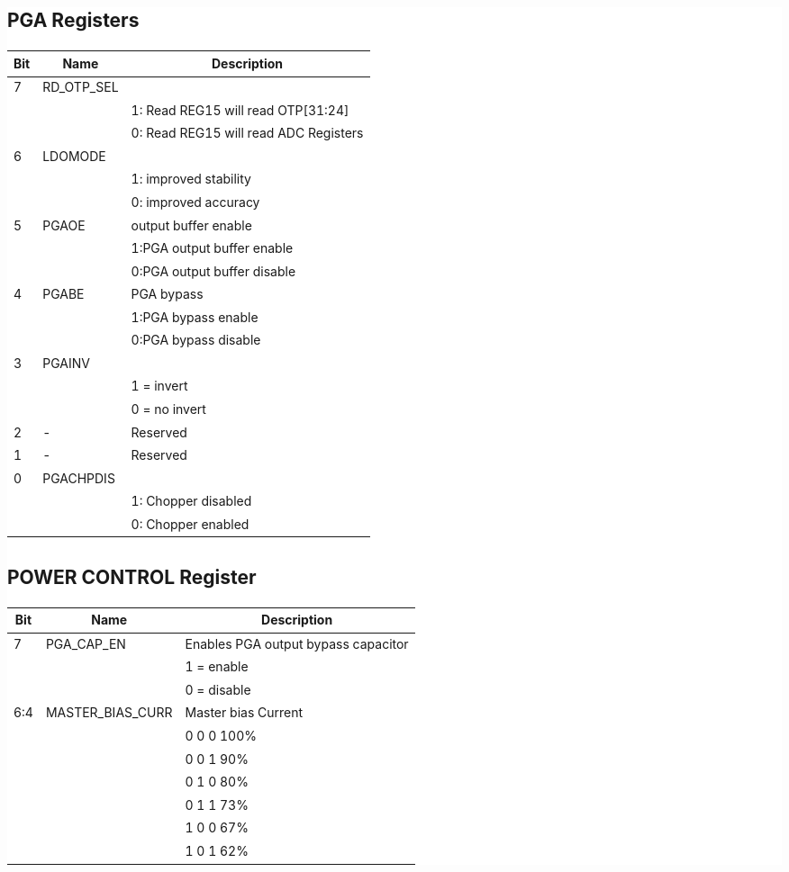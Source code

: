## PGA Registers
| Bit | Name | Description |
| - | - | - |
| 7 | RD_OTP_SEL |  |
|  |  | 1: Read REG15 will read OTP[31:24] |
|  |  | 0: Read REG15 will read ADC Registers |
| 6 | LDOMODE |  |
|  |  | 1: improved stability |
|  |  | 0: improved accuracy |
| 5 | PGAOE | output buffer enable |
|  |  | 1:PGA output buffer enable |
|  |  | 0:PGA output buffer disable |
| 4 | PGABE | PGA bypass |
|  |  | 1:PGA bypass enable |
|  |  | 0:PGA bypass disable |
| 3 | PGAINV |  |
|  |  | 1 = invert |
|  |  | 0 = no invert |
| 2 | - | Reserved |
| 1 | - | Reserved |
| 0 | PGACHPDIS |  |
|  |  | 1: Chopper disabled |
|  |  | 0: Chopper enabled |

## POWER CONTROL Register
| Bit | Name | Description |
| - | - | - |
| 7 | PGA_CAP_EN | Enables PGA output bypass capacitor |
|  |  | 1 = enable |
|  |  | 0 = disable |
| 6:4 | MASTER_BIAS_CURR | Master bias Current |
|  |  | 0 0 0 100% |
|  |  | 0 0 1 90% |
|  |  | 0 1 0 80% |
|  |  | 0 1 1 73% |
|  |  | 1 0 0 67% |
|  |  | 1 0 1 62% |